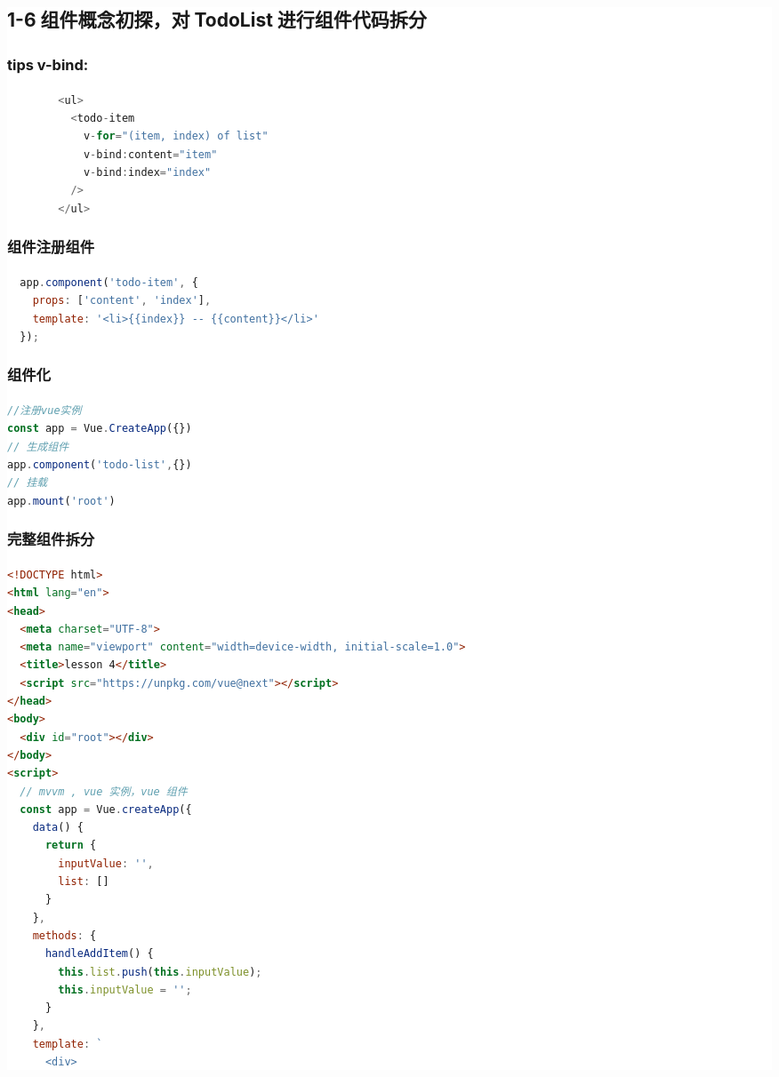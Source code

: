 ## 1-6 组件概念初探，对 TodoList 进行组件代码拆分

### tips v-bind:

```js
        <ul>
          <todo-item
            v-for="(item, index) of list"
            v-bind:content="item"
            v-bind:index="index"
          />
        </ul>
```

### 组件注册组件

```js
  app.component('todo-item', {
    props: ['content', 'index'],
    template: '<li>{{index}} -- {{content}}</li>'
  });
```

### 组件化

```js
//注册vue实例
const app = Vue.CreateApp({})
// 生成组件
app.component('todo-list',{})
// 挂载
app.mount('root')
```

### 完整组件拆分

```html
<!DOCTYPE html>
<html lang="en">
<head>
  <meta charset="UTF-8">
  <meta name="viewport" content="width=device-width, initial-scale=1.0">
  <title>lesson 4</title>
  <script src="https://unpkg.com/vue@next"></script>
</head>
<body>
  <div id="root"></div>
</body>
<script>
  // mvvm , vue 实例，vue 组件
  const app = Vue.createApp({
    data() {
      return {
        inputValue: '',
        list: []
      }
    },
    methods: {
      handleAddItem() {
        this.list.push(this.inputValue);
        this.inputValue = '';
      }
    },
    template: `
      <div>
```